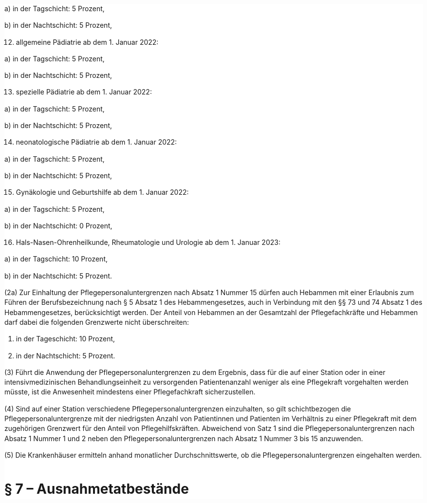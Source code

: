 a) in der Tagschicht: 5 Prozent,

b) in der Nachtschicht: 5 Prozent,

12. allgemeine Pädiatrie ab dem 1. Januar 2022:

a) in der Tagschicht: 5 Prozent,

b) in der Nachtschicht: 5 Prozent,

13. spezielle Pädiatrie ab dem 1. Januar 2022:

a) in der Tagschicht: 5 Prozent,

b) in der Nachtschicht: 5 Prozent,

14. neonatologische Pädiatrie ab dem 1. Januar 2022:

a) in der Tagschicht: 5 Prozent,

b) in der Nachtschicht: 5 Prozent,

15. Gynäkologie und Geburtshilfe ab dem 1. Januar 2022:

a) in der Tagschicht: 5 Prozent,

b) in der Nachtschicht: 0 Prozent,

16. Hals-Nasen-Ohrenheilkunde, Rheumatologie und Urologie ab dem 1. Januar 2023:

a) in der Tagschicht: 10 Prozent,

b) in der Nachtschicht: 5 Prozent.

(2a) Zur Einhaltung der Pflegepersonaluntergrenzen nach Absatz 1 Nummer 15 dürfen auch Hebammen mit einer Erlaubnis zum Führen der Berufsbezeichnung nach § 5 Absatz 1 des Hebammengesetzes, auch in Verbindung mit den §§ 73 und 74 Absatz 1 des Hebammengesetzes, berücksichtigt werden. Der Anteil von Hebammen an der Gesamtzahl der Pflegefachkräfte und Hebammen darf dabei die folgenden Grenzwerte nicht überschreiten:

1. in der Tageschicht: 10 Prozent,

2. in der Nachtschicht: 5 Prozent.

(3) Führt die Anwendung der Pflegepersonaluntergrenzen zu dem Ergebnis, dass für die auf einer Station oder in einer intensivmedizinischen Behandlungseinheit zu versorgenden Patientenanzahl weniger als eine Pflegekraft vorgehalten werden müsste, ist die Anwesenheit mindestens einer Pflegefachkraft sicherzustellen.

(4) Sind auf einer Station verschiedene Pflegepersonaluntergrenzen einzuhalten, so gilt schichtbezogen die Pflegepersonaluntergrenze mit der niedrigsten Anzahl von Patientinnen und Patienten im Verhältnis zu einer Pflegekraft mit dem zugehörigen Grenzwert für den Anteil von Pflegehilfskräften. Abweichend von Satz 1 sind die Pflegepersonaluntergrenzen nach Absatz 1 Nummer 1 und 2 neben den Pflegepersonaluntergrenzen nach Absatz 1 Nummer 3 bis 15 anzuwenden.

(5) Die Krankenhäuser ermitteln anhand monatlicher Durchschnittswerte, ob die Pflegepersonaluntergrenzen eingehalten werden.

# § 7 – Ausnahmetatbestände

